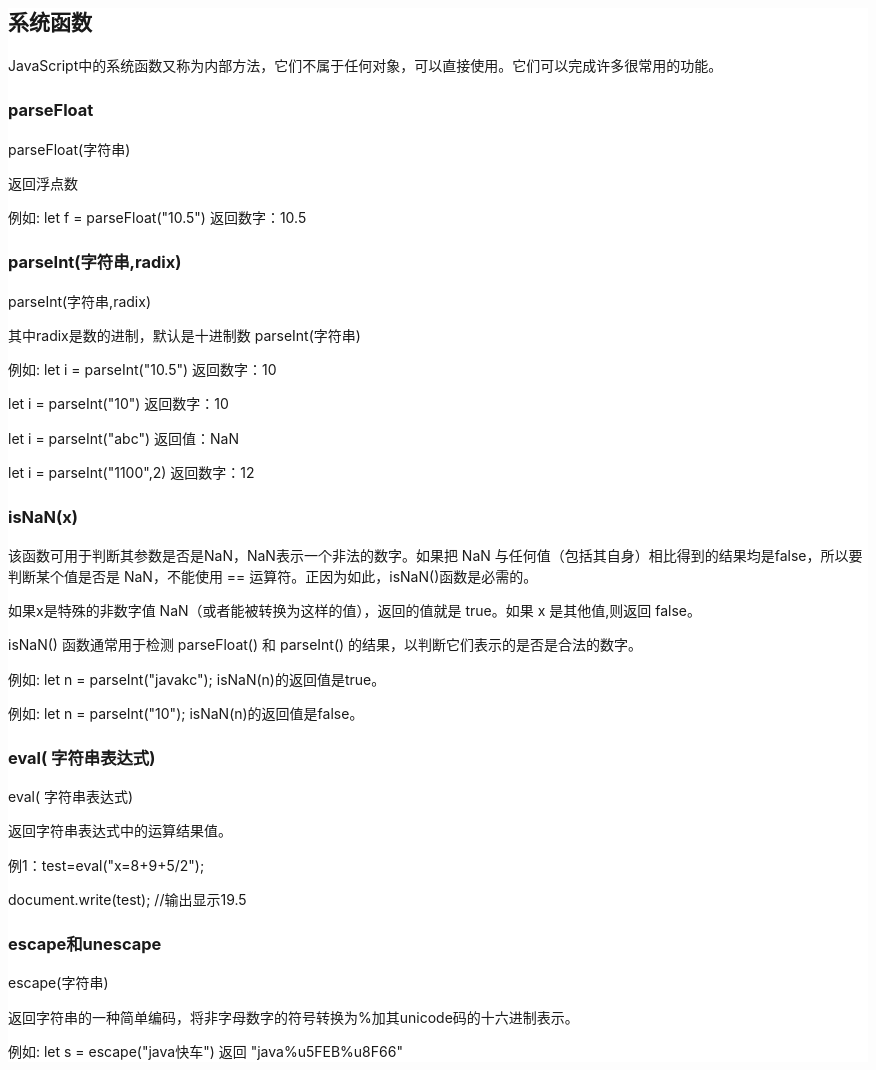 
## 系统函数

JavaScript中的系统函数又称为内部方法，它们不属于任何对象，可以直接使用。它们可以完成许多很常用的功能。

### parseFloat

parseFloat(字符串)

返回浮点数

例如: let f = parseFloat("10.5") 返回数字：10.5

### parseInt(字符串,radix)

parseInt(字符串,radix)

其中radix是数的进制，默认是十进制数 parseInt(字符串)

例如: let i = parseInt("10.5") 返回数字：10

let i = parseInt("10") 返回数字：10

let i = parseInt("abc") 返回值：NaN

let i = parseInt("1100",2) 返回数字：12

### isNaN(x)

该函数可用于判断其参数是否是NaN，NaN表示一个非法的数字。如果把 NaN 与任何值（包括其自身）相比得到的结果均是false，所以要判断某个值是否是 NaN，不能使用 == 运算符。正因为如此，isNaN()函数是必需的。

如果x是特殊的非数字值 NaN（或者能被转换为这样的值），返回的值就是 true。如果 x 是其他值,则返回 false。

isNaN() 函数通常用于检测 parseFloat() 和 parseInt() 的结果，以判断它们表示的是否是合法的数字。

例如: let n = parseInt("javakc"); isNaN(n)的返回值是true。

例如: let n = parseInt("10"); isNaN(n)的返回值是false。

### eval( 字符串表达式)

eval( 字符串表达式) 

返回字符串表达式中的运算结果值。

例1：test=eval("x=8+9+5/2");

   document.write(test);      //输出显示19.5

 

### escape和unescape

escape(字符串) 

返回字符串的一种简单编码，将非字母数字的符号转换为%加其unicode码的十六进制表示。

例如: let s = escape("java快车") 返回 "java%u5FEB%u8F66"

